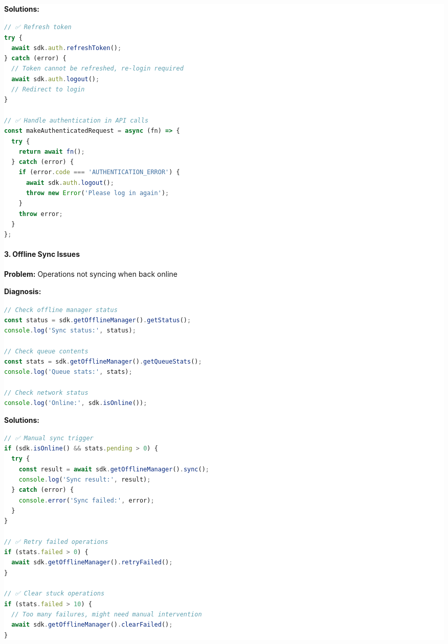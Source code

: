**Solutions:**
```typescript
// ✅ Refresh token
try {
  await sdk.auth.refreshToken();
} catch (error) {
  // Token cannot be refreshed, re-login required
  await sdk.auth.logout();
  // Redirect to login
}

// ✅ Handle authentication in API calls
const makeAuthenticatedRequest = async (fn) => {
  try {
    return await fn();
  } catch (error) {
    if (error.code === 'AUTHENTICATION_ERROR') {
      await sdk.auth.logout();
      throw new Error('Please log in again');
    }
    throw error;
  }
};
```

#### 3. **Offline Sync Issues**

**Problem:** Operations not syncing when back online

**Diagnosis:**
```typescript
// Check offline manager status
const status = sdk.getOfflineManager().getStatus();
console.log('Sync status:', status);

// Check queue contents
const stats = sdk.getOfflineManager().getQueueStats();
console.log('Queue stats:', stats);

// Check network status
console.log('Online:', sdk.isOnline());
```

**Solutions:**
```typescript
// ✅ Manual sync trigger
if (sdk.isOnline() && stats.pending > 0) {
  try {
    const result = await sdk.getOfflineManager().sync();
    console.log('Sync result:', result);
  } catch (error) {
    console.error('Sync failed:', error);
  }
}

// ✅ Retry failed operations
if (stats.failed > 0) {
  await sdk.getOfflineManager().retryFailed();
}

// ✅ Clear stuck operations
if (stats.failed > 10) {
  // Too many failures, might need manual intervention
  await sdk.getOfflineManager().clearFailed();
}
```
